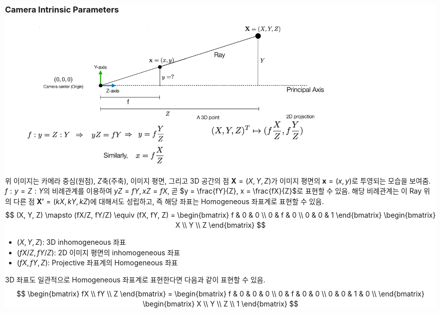 ### Camera Intrinsic Parameters  
<figure>
  <img src="../assets/img/2025-06-10-camera-model/image3.png" alt="Camera Projection" width="600">
</figure>  

위 이미지는 카메라 중심(원점), $Z$축(주축), 이미지 평면, 그리고 3D 공간의 점 $\mathbf{X} =(X, Y, Z)$가 이미지 평면의 $\mathbf{x} = (x, y)$로 투영되는 모습을 보여줌.  
$f:y = Z:Y$의 비례관계를 이용하여 $yZ = fY, xZ = fX$, 곧 $y = \frac{fY}{Z}, x = \frac{fX}{Z}$로 표현할 수 있음. 해당 비례관계는 이 Ray 위의 다른 점 $\mathbf{X'} = (kX, kY, kZ)$에 대해서도 성립하고, 즉 해당 좌표는 Homogeneous 좌표계로 표현할 수 있음.  
$$ 
(X, Y, Z) \mapsto (fX/Z, fY/Z) \equiv (fX, fY, Z) = \begin{bmatrix}
f & 0 & 0 \\
0 & f & 0 \\ 0 & 0 & 1
\end{bmatrix} \begin{bmatrix}
X \\
Y \\ Z
\end{bmatrix}
$$  
- $(X, Y, Z)$: 3D inhomogeneous 좌표
- $(fX/Z, fY/Z)$: 2D 이미지 평면의 inhomogeneous 좌표
- $(fX, fY, Z)$: Projective 좌표계의 Homogeneous 좌표  

3D 좌표도 일관적으로 Homogeneous 좌표계로 표현한다면 다음과 같이 표현할 수 있음.  
$$
\begin{bmatrix}
fX \\
fY \\ Z
\end{bmatrix} = \begin{bmatrix}
f & 0 & 0 & 0 \\
0 & f & 0 & 0 \\
0 & 0 & 1 & 0 \\
\end{bmatrix} \begin{bmatrix}
X \\
Y \\ Z \\ 1
\end{bmatrix}
$$   

